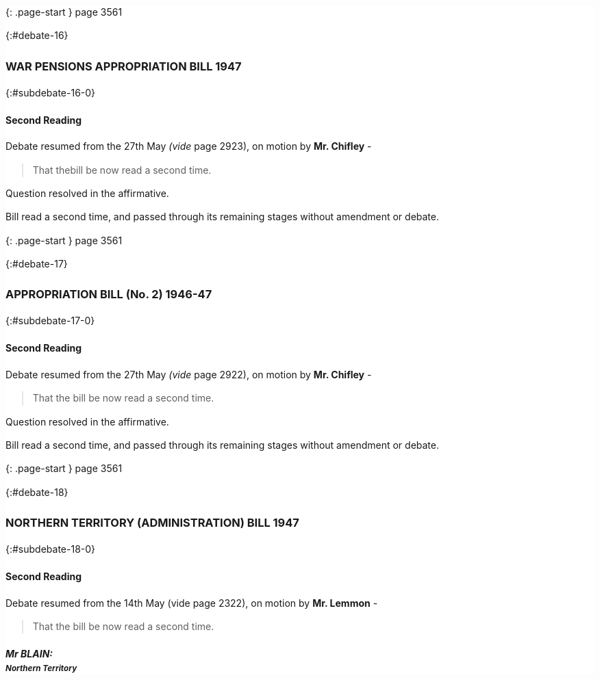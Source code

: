 {: .page-start }
page 3561

{:#debate-16}
### WAR PENSIONS APPROPRIATION BILL 1947

{:#subdebate-16-0}
#### Second Reading

Debate resumed from the 27th May  *(vide*  page 2923), on motion by  **Mr. Chifley**  - 

  >That thebill be now read a second time. 

Question resolved in the affirmative. 

Bill read a second time, and passed through its remaining stages without amendment or debate. 

{: .page-start }
page 3561

{:#debate-17}
### APPROPRIATION BILL (No. 2) 1946-47

{:#subdebate-17-0}
#### Second Reading

Debate resumed from the 27th May  *(vide*  page 2922), on motion by  **Mr. Chifley**  - 

  >That the bill be now read a second time. 

Question resolved in the affirmative. 

Bill read a second time, and passed through its remaining stages without amendment or debate. 

{: .page-start }
page 3561

{:#debate-18}
### NORTHERN TERRITORY (ADMINISTRATION) BILL 1947

{:#subdebate-18-0}
#### Second Reading

Debate resumed from the 14th May (vide page 2322), on motion by  **Mr. Lemmon**  - 

  >That the bill be now read a second time. 

##### Mr BLAIN:<br><small class="text-muted">Northern Territory</small>
